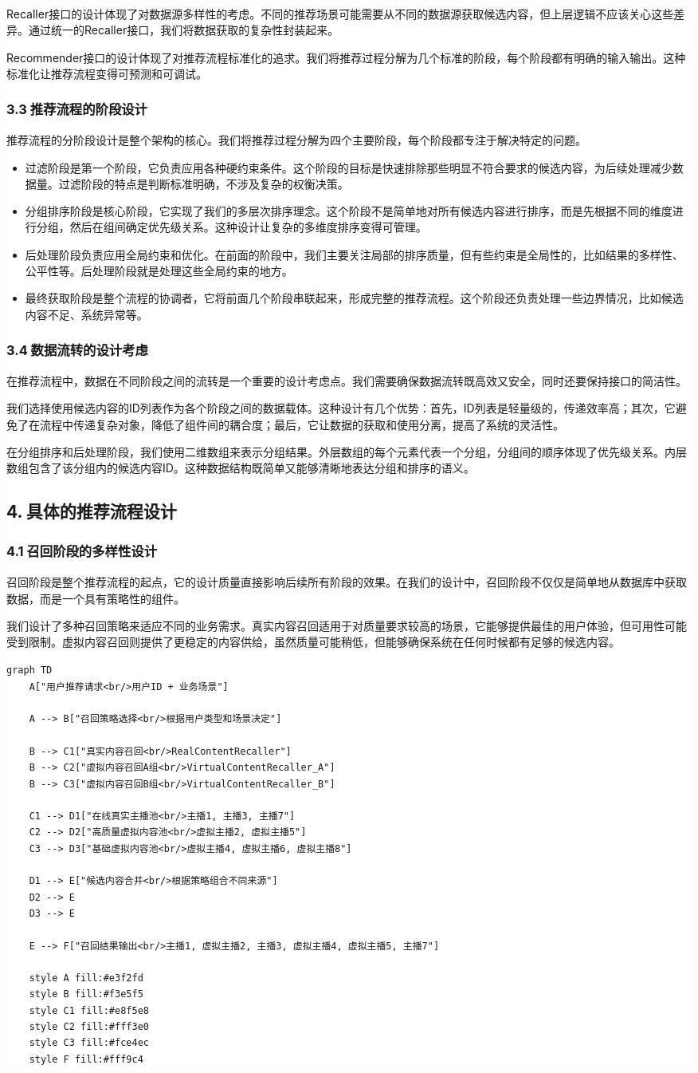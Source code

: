 Recaller接口的设计体现了对数据源多样性的考虑。不同的推荐场景可能需要从不同的数据源获取候选内容，但上层逻辑不应该关心这些差异。通过统一的Recaller接口，我们将数据获取的复杂性封装起来。

Recommender接口的设计体现了对推荐流程标准化的追求。我们将推荐过程分解为几个标准的阶段，每个阶段都有明确的输入输出。这种标准化让推荐流程变得可预测和可调试。

### 3.3 推荐流程的阶段设计

推荐流程的分阶段设计是整个架构的核心。我们将推荐过程分解为四个主要阶段，每个阶段都专注于解决特定的问题。

- 过滤阶段是第一个阶段，它负责应用各种硬约束条件。这个阶段的目标是快速排除那些明显不符合要求的候选内容，为后续处理减少数据量。过滤阶段的特点是判断标准明确，不涉及复杂的权衡决策。

- 分组排序阶段是核心阶段，它实现了我们的多层次排序理念。这个阶段不是简单地对所有候选内容进行排序，而是先根据不同的维度进行分组，然后在组间确定优先级关系。这种设计让复杂的多维度排序变得可管理。

- 后处理阶段负责应用全局约束和优化。在前面的阶段中，我们主要关注局部的排序质量，但有些约束是全局性的，比如结果的多样性、公平性等。后处理阶段就是处理这些全局约束的地方。

- 最终获取阶段是整个流程的协调者，它将前面几个阶段串联起来，形成完整的推荐流程。这个阶段还负责处理一些边界情况，比如候选内容不足、系统异常等。

### 3.4 数据流转的设计考虑

在推荐流程中，数据在不同阶段之间的流转是一个重要的设计考虑点。我们需要确保数据流转既高效又安全，同时还要保持接口的简洁性。

我们选择使用候选内容的ID列表作为各个阶段之间的数据载体。这种设计有几个优势：首先，ID列表是轻量级的，传递效率高；其次，它避免了在流程中传递复杂对象，降低了组件间的耦合度；最后，它让数据的获取和使用分离，提高了系统的灵活性。

在分组排序和后处理阶段，我们使用二维数组来表示分组结果。外层数组的每个元素代表一个分组，分组间的顺序体现了优先级关系。内层数组包含了该分组内的候选内容ID。这种数据结构既简单又能够清晰地表达分组和排序的语义。

## 4. 具体的推荐流程设计

### 4.1 召回阶段的多样性设计

召回阶段是整个推荐流程的起点，它的设计质量直接影响后续所有阶段的效果。在我们的设计中，召回阶段不仅仅是简单地从数据库中获取数据，而是一个具有策略性的组件。

我们设计了多种召回策略来适应不同的业务需求。真实内容召回适用于对质量要求较高的场景，它能够提供最佳的用户体验，但可用性可能受到限制。虚拟内容召回则提供了更稳定的内容供给，虽然质量可能稍低，但能够确保系统在任何时候都有足够的候选内容。


```mermaid
graph TD
    A["用户推荐请求<br/>用户ID + 业务场景"] 
    
    A --> B["召回策略选择<br/>根据用户类型和场景决定"]
    
    B --> C1["真实内容召回<br/>RealContentRecaller"]
    B --> C2["虚拟内容召回A组<br/>VirtualContentRecaller_A"]  
    B --> C3["虚拟内容召回B组<br/>VirtualContentRecaller_B"]
    
    C1 --> D1["在线真实主播池<br/>主播1, 主播3, 主播7"]
    C2 --> D2["高质量虚拟内容池<br/>虚拟主播2, 虚拟主播5"]
    C3 --> D3["基础虚拟内容池<br/>虚拟主播4, 虚拟主播6, 虚拟主播8"]
    
    D1 --> E["候选内容合并<br/>根据策略组合不同来源"]
    D2 --> E
    D3 --> E
    
    E --> F["召回结果输出<br/>主播1, 虚拟主播2, 主播3, 虚拟主播4, 虚拟主播5, 主播7"]
    
    style A fill:#e3f2fd
    style B fill:#f3e5f5
    style C1 fill:#e8f5e8
    style C2 fill:#fff3e0
    style C3 fill:#fce4ec
    style F fill:#fff9c4
```
